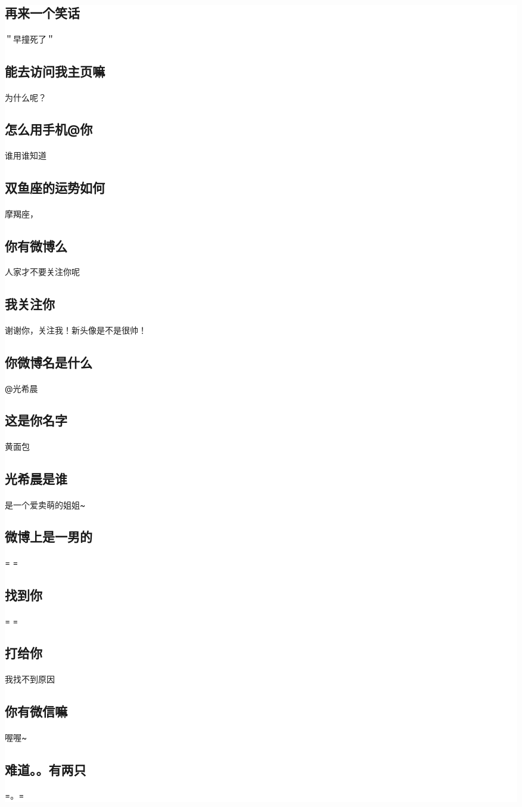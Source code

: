 ## 再来一个笑话
＂早撞死了＂

## 能去访问我主页嘛
为什么呢？

## 怎么用手机@你
谁用谁知道

## 双鱼座的运势如何
摩羯座，

## 你有微博么
人家才不要关注你呢

## 我关注你
谢谢你，关注我！新头像是不是很帅！

## 你微博名是什么
@光希晨

## 这是你名字
黄面包

## 光希晨是谁
是一个爱卖萌的姐姐~

## 微博上是一男的
= =

## 找到你
= =

## 打给你
我找不到原因

## 你有微信嘛
喔喔~

## 难道。。有两只
=。=
